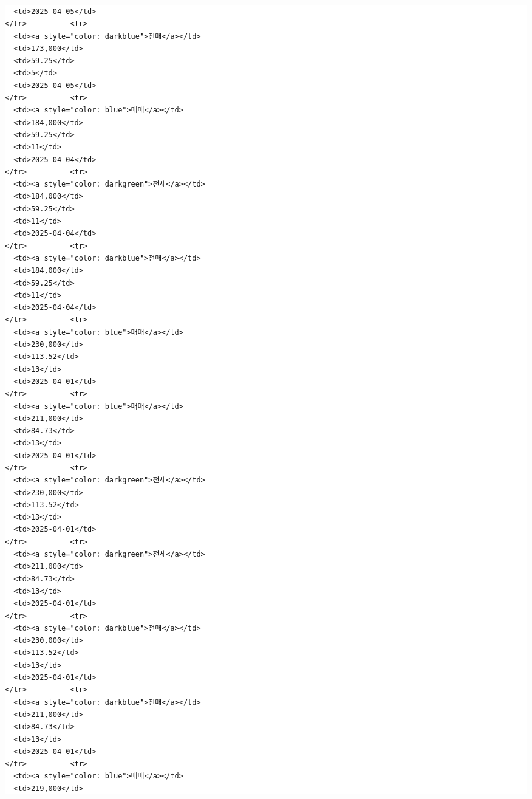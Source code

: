       <td>2025-04-05</td>
    </tr>          <tr>
      <td><a style="color: darkblue">전매</a></td>
      <td>173,000</td>
      <td>59.25</td>
      <td>5</td>
      <td>2025-04-05</td>
    </tr>          <tr>
      <td><a style="color: blue">매매</a></td>
      <td>184,000</td>
      <td>59.25</td>
      <td>11</td>
      <td>2025-04-04</td>
    </tr>          <tr>
      <td><a style="color: darkgreen">전세</a></td>
      <td>184,000</td>
      <td>59.25</td>
      <td>11</td>
      <td>2025-04-04</td>
    </tr>          <tr>
      <td><a style="color: darkblue">전매</a></td>
      <td>184,000</td>
      <td>59.25</td>
      <td>11</td>
      <td>2025-04-04</td>
    </tr>          <tr>
      <td><a style="color: blue">매매</a></td>
      <td>230,000</td>
      <td>113.52</td>
      <td>13</td>
      <td>2025-04-01</td>
    </tr>          <tr>
      <td><a style="color: blue">매매</a></td>
      <td>211,000</td>
      <td>84.73</td>
      <td>13</td>
      <td>2025-04-01</td>
    </tr>          <tr>
      <td><a style="color: darkgreen">전세</a></td>
      <td>230,000</td>
      <td>113.52</td>
      <td>13</td>
      <td>2025-04-01</td>
    </tr>          <tr>
      <td><a style="color: darkgreen">전세</a></td>
      <td>211,000</td>
      <td>84.73</td>
      <td>13</td>
      <td>2025-04-01</td>
    </tr>          <tr>
      <td><a style="color: darkblue">전매</a></td>
      <td>230,000</td>
      <td>113.52</td>
      <td>13</td>
      <td>2025-04-01</td>
    </tr>          <tr>
      <td><a style="color: darkblue">전매</a></td>
      <td>211,000</td>
      <td>84.73</td>
      <td>13</td>
      <td>2025-04-01</td>
    </tr>          <tr>
      <td><a style="color: blue">매매</a></td>
      <td>219,000</td>